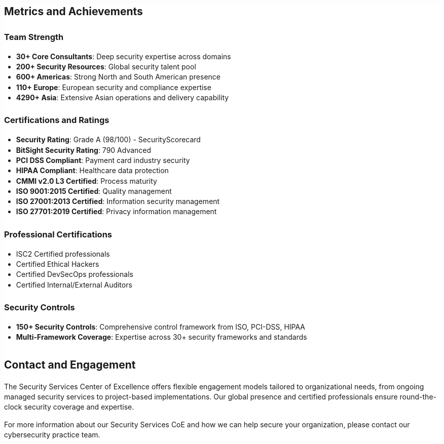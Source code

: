 ## Metrics and Achievements

### Team Strength
- **30+ Core Consultants**: Deep security expertise across domains
- **200+ Security Resources**: Global security talent pool
- **600+ Americas**: Strong North and South American presence
- **110+ Europe**: European security and compliance expertise
- **4290+ Asia**: Extensive Asian operations and delivery capability

### Certifications and Ratings
- **Security Rating**: Grade A (98/100) - SecurityScorecard
- **BitSight Security Rating**: 790 Advanced
- **PCI DSS Compliant**: Payment card industry security
- **HIPAA Compliant**: Healthcare data protection
- **CMMI v2.0 L3 Certified**: Process maturity
- **ISO 9001:2015 Certified**: Quality management
- **ISO 27001:2013 Certified**: Information security management
- **ISO 27701:2019 Certified**: Privacy information management

### Professional Certifications
- ISC2 Certified professionals
- Certified Ethical Hackers
- Certified DevSecOps professionals
- Certified Internal/External Auditors

### Security Controls
- **150+ Security Controls**: Comprehensive control framework from ISO, PCI-DSS, HIPAA
- **Multi-Framework Coverage**: Expertise across 30+ security frameworks and standards

## Contact and Engagement

The Security Services Center of Excellence offers flexible engagement models tailored to organizational needs, from ongoing managed security services to project-based implementations. Our global presence and certified professionals ensure round-the-clock security coverage and expertise.

For more information about our Security Services CoE and how we can help secure your organization, please contact our cybersecurity practice team.